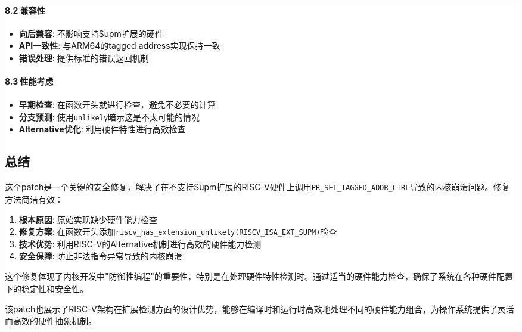 #### 8.2 兼容性
- **向后兼容**: 不影响支持Supm扩展的硬件
- **API一致性**: 与ARM64的tagged address实现保持一致
- **错误处理**: 提供标准的错误返回机制

#### 8.3 性能考虑
- **早期检查**: 在函数开头就进行检查，避免不必要的计算
- **分支预测**: 使用`unlikely`暗示这是不太可能的情况
- **Alternative优化**: 利用硬件特性进行高效检查

## 总结

这个patch是一个关键的安全修复，解决了在不支持Supm扩展的RISC-V硬件上调用`PR_SET_TAGGED_ADDR_CTRL`导致的内核崩溃问题。修复方法简洁有效：

1. **根本原因**: 原始实现缺少硬件能力检查
2. **修复方案**: 在函数开头添加`riscv_has_extension_unlikely(RISCV_ISA_EXT_SUPM)`检查
3. **技术优势**: 利用RISC-V的Alternative机制进行高效的硬件能力检测
4. **安全保障**: 防止非法指令异常导致的内核崩溃

这个修复体现了内核开发中"防御性编程"的重要性，特别是在处理硬件特性检测时。通过适当的硬件能力检查，确保了系统在各种硬件配置下的稳定性和安全性。

该patch也展示了RISC-V架构在扩展检测方面的设计优势，能够在编译时和运行时高效地处理不同的硬件能力组合，为操作系统提供了灵活而高效的硬件抽象机制。